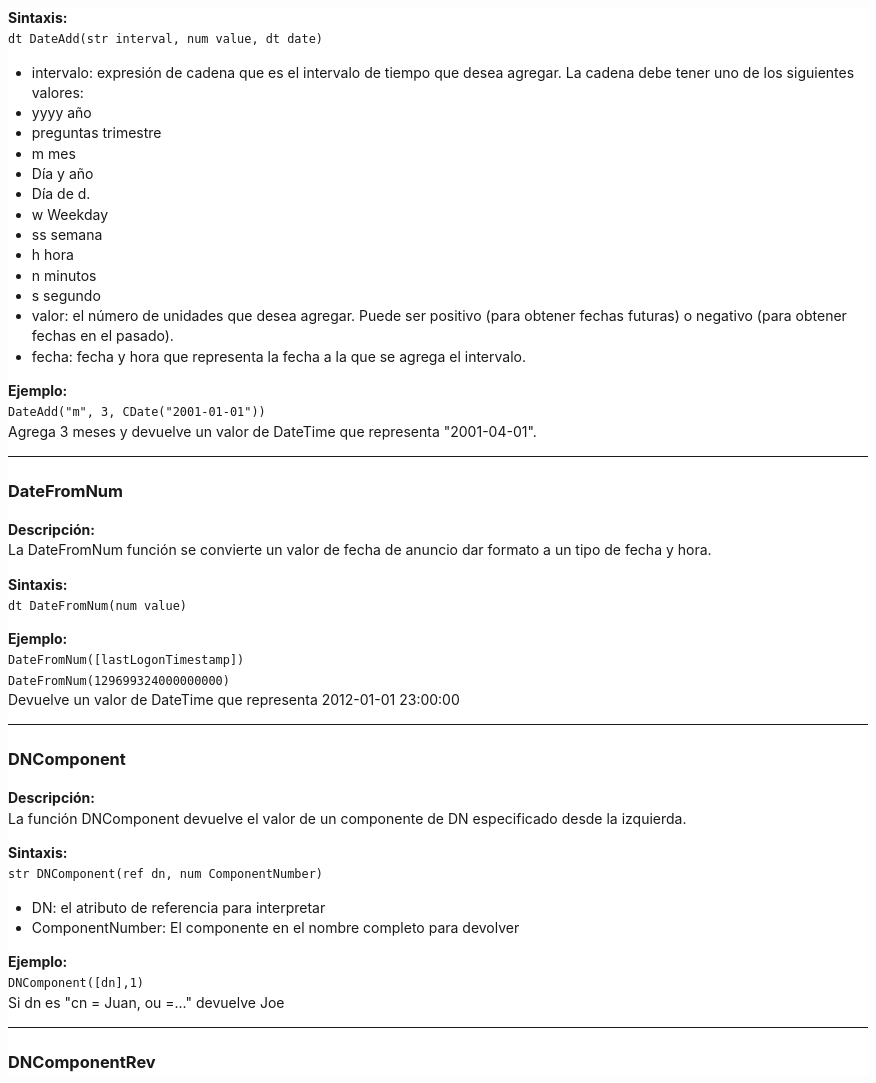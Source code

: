 **Sintaxis:**  
`dt DateAdd(str interval, num value, dt date)`

- intervalo: expresión de cadena que es el intervalo de tiempo que desea agregar. La cadena debe tener uno de los siguientes valores:
 - yyyy año
 - preguntas trimestre
 - m mes
 - Día y año
 - Día de d.
 - w Weekday
 - ss semana
 - h hora
 - n minutos
 - s segundo
- valor: el número de unidades que desea agregar. Puede ser positivo (para obtener fechas futuras) o negativo (para obtener fechas en el pasado).
- fecha: fecha y hora que representa la fecha a la que se agrega el intervalo.

**Ejemplo:**  
`DateAdd("m", 3, CDate("2001-01-01"))`  
Agrega 3 meses y devuelve un valor de DateTime que representa "2001-04-01".

----------
### <a name="datefromnum"></a>DateFromNum

**Descripción:**  
La DateFromNum función se convierte un valor de fecha de anuncio dar formato a un tipo de fecha y hora.

**Sintaxis:**  
`dt DateFromNum(num value)`

**Ejemplo:**  
`DateFromNum([lastLogonTimestamp])`  
`DateFromNum(129699324000000000)`  
Devuelve un valor de DateTime que representa 2012-01-01 23:00:00

----------
### <a name="dncomponent"></a>DNComponent

**Descripción:**  
La función DNComponent devuelve el valor de un componente de DN especificado desde la izquierda.

**Sintaxis:**  
`str DNComponent(ref dn, num ComponentNumber)`

- DN: el atributo de referencia para interpretar
- ComponentNumber: El componente en el nombre completo para devolver

**Ejemplo:**  
`DNComponent([dn],1)`  
Si dn es "cn = Juan, ou =..." devuelve Joe

----------
### <a name="dncomponentrev"></a>DNComponentRev
